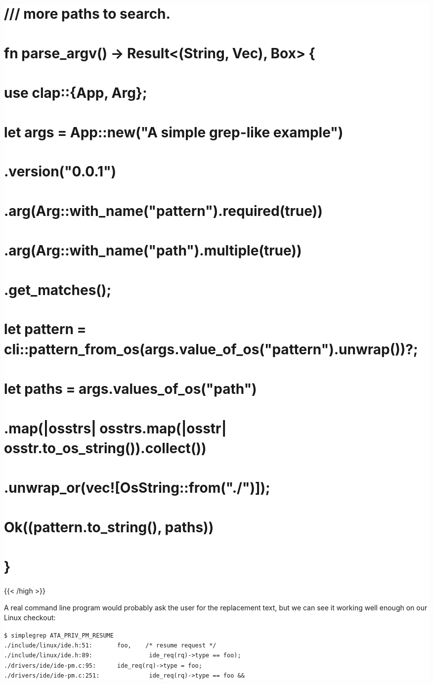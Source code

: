 # /// more paths to search.
# fn parse_argv() -> Result<(String, Vec<OsString>), Box<Error>> {
#     use clap::{App, Arg};
#
#     let args = App::new("A simple grep-like example")
#         .version("0.0.1")
#         .arg(Arg::with_name("pattern").required(true))
#         .arg(Arg::with_name("path").multiple(true))
#         .get_matches();
#     let pattern = cli::pattern_from_os(args.value_of_os("pattern").unwrap())?;
#     let paths = args.values_of_os("path")
#         .map(|osstrs| osstrs.map(|osstr| osstr.to_os_string()).collect())
#         .unwrap_or(vec![OsString::from("./")]);
#     Ok((pattern.to_string(), paths))
# }
{{< /high >}}

A real command line program would probably ask the user for the replacement
text, but we can see it working well enough on our Linux checkout:

```
$ simplegrep ATA_PRIV_PM_RESUME
./include/linux/ide.h:51:       foo,    /* resume request */
./include/linux/ide.h:89:                ide_req(rq)->type == foo);
./drivers/ide/ide-pm.c:95:      ide_req(rq)->type = foo;
./drivers/ide/ide-pm.c:251:              ide_req(rq)->type == foo &&
```
